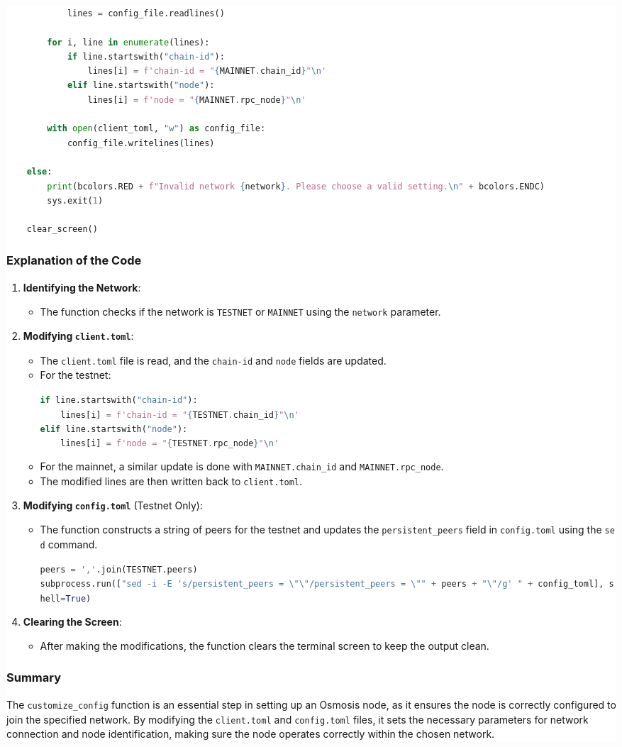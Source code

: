 ```python
            lines = config_file.readlines()

        for i, line in enumerate(lines):
            if line.startswith("chain-id"):
                lines[i] = f'chain-id = "{MAINNET.chain_id}"\n'
            elif line.startswith("node"):
                lines[i] = f'node = "{MAINNET.rpc_node}"\n'

        with open(client_toml, "w") as config_file:
            config_file.writelines(lines)

    else:
        print(bcolors.RED + f"Invalid network {network}. Please choose a valid setting.\n" + bcolors.ENDC)
        sys.exit(1)

    clear_screen()
```

### Explanation of the Code

1. **Identifying the Network**:
   - The function checks if the network is `TESTNET` or `MAINNET` using the `network` parameter.
   
2. **Modifying `client.toml`**:
   - The `client.toml` file is read, and the `chain-id` and `node` fields are updated.
   - For the testnet:
     ```python
     if line.startswith("chain-id"):
         lines[i] = f'chain-id = "{TESTNET.chain_id}"\n'
     elif line.startswith("node"):
         lines[i] = f'node = "{TESTNET.rpc_node}"\n'
     ```
   - For the mainnet, a similar update is done with `MAINNET.chain_id` and `MAINNET.rpc_node`.
   - The modified lines are then written back to `client.toml`.

3. **Modifying `config.toml`** (Testnet Only):
   - The function constructs a string of peers for the testnet and updates the `persistent_peers` field in `config.toml` using the `sed` command.
     ```python
     peers = ','.join(TESTNET.peers)
     subprocess.run(["sed -i -E 's/persistent_peers = \"\"/persistent_peers = \"" + peers + "\"/g' " + config_toml], shell=True)
     ```

4. **Clearing the Screen**:
   - After making the modifications, the function clears the terminal screen to keep the output clean.

### Summary

The `customize_config` function is an essential step in setting up an Osmosis node, as it ensures the node is correctly configured to join the specified network. By modifying the `client.toml` and `config.toml` files, it sets the necessary parameters for network connection and node identification, making sure the node operates correctly within the chosen network.
